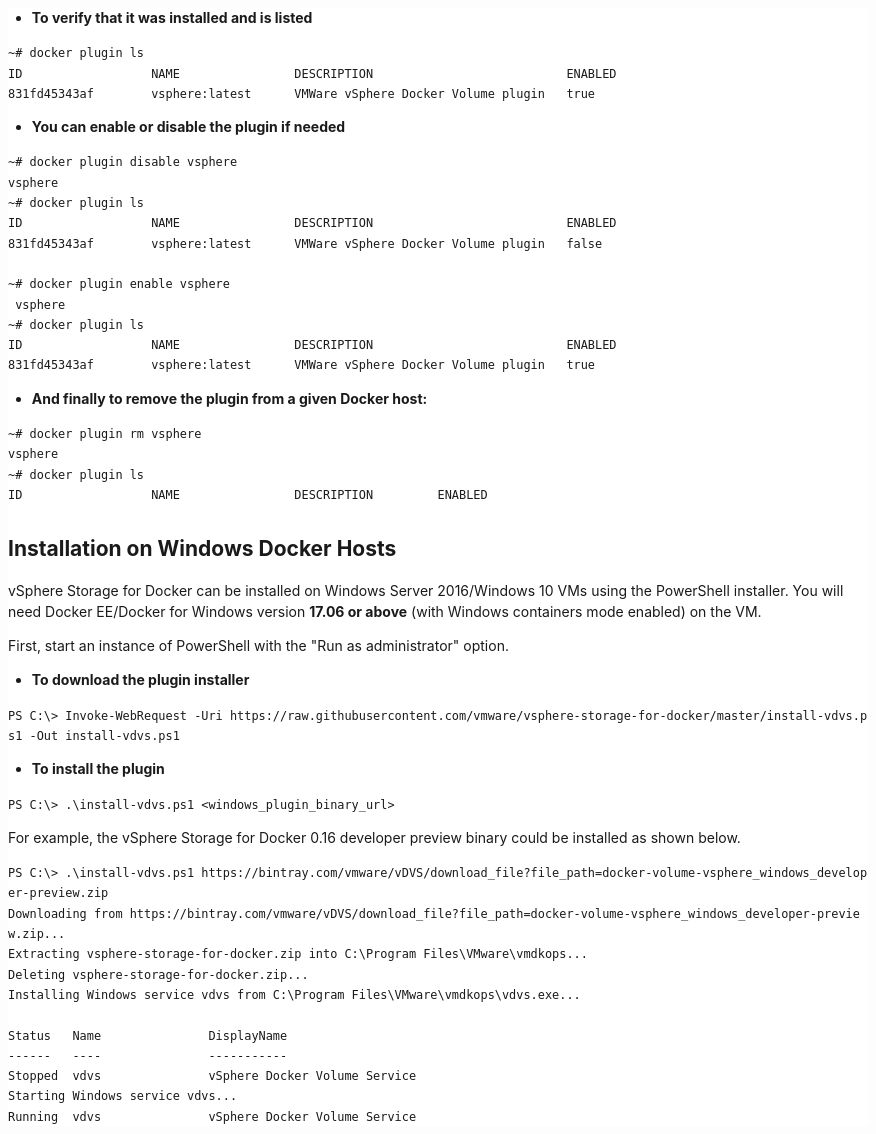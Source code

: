 * **To verify that it was installed and is listed**

```
~# docker plugin ls
ID                  NAME                DESCRIPTION                           ENABLED
831fd45343af        vsphere:latest      VMWare vSphere Docker Volume plugin   true
```

* **You can enable or disable the plugin if needed**

```
~# docker plugin disable vsphere
vsphere
~# docker plugin ls
ID                  NAME                DESCRIPTION                           ENABLED
831fd45343af        vsphere:latest      VMWare vSphere Docker Volume plugin   false

~# docker plugin enable vsphere
 vsphere
~# docker plugin ls
ID                  NAME                DESCRIPTION                           ENABLED
831fd45343af        vsphere:latest      VMWare vSphere Docker Volume plugin   true
```

* **And finally to remove the plugin from a given Docker host:**

```
~# docker plugin rm vsphere
vsphere
~# docker plugin ls
ID                  NAME                DESCRIPTION         ENABLED
```

## Installation on Windows Docker Hosts

vSphere Storage for Docker can be installed on Windows Server 2016/Windows 10 VMs using the PowerShell installer. You will need Docker EE/Docker for Windows version **17.06 or above** (with Windows containers mode enabled) on the VM.

First, start an instance of PowerShell with the "Run as administrator" option.

* **To download the plugin installer**

```
PS C:\> Invoke-WebRequest -Uri https://raw.githubusercontent.com/vmware/vsphere-storage-for-docker/master/install-vdvs.ps1 -Out install-vdvs.ps1
```

* **To install the plugin**

```
PS C:\> .\install-vdvs.ps1 <windows_plugin_binary_url>
```

For example, the vSphere Storage for Docker 0.16 developer preview binary could be installed as shown below.

```
PS C:\> .\install-vdvs.ps1 https://bintray.com/vmware/vDVS/download_file?file_path=docker-volume-vsphere_windows_developer-preview.zip
Downloading from https://bintray.com/vmware/vDVS/download_file?file_path=docker-volume-vsphere_windows_developer-preview.zip...
Extracting vsphere-storage-for-docker.zip into C:\Program Files\VMware\vmdkops...
Deleting vsphere-storage-for-docker.zip...
Installing Windows service vdvs from C:\Program Files\VMware\vmdkops\vdvs.exe...

Status   Name               DisplayName
------   ----               -----------
Stopped  vdvs               vSphere Docker Volume Service
Starting Windows service vdvs...
Running  vdvs               vSphere Docker Volume Service
```